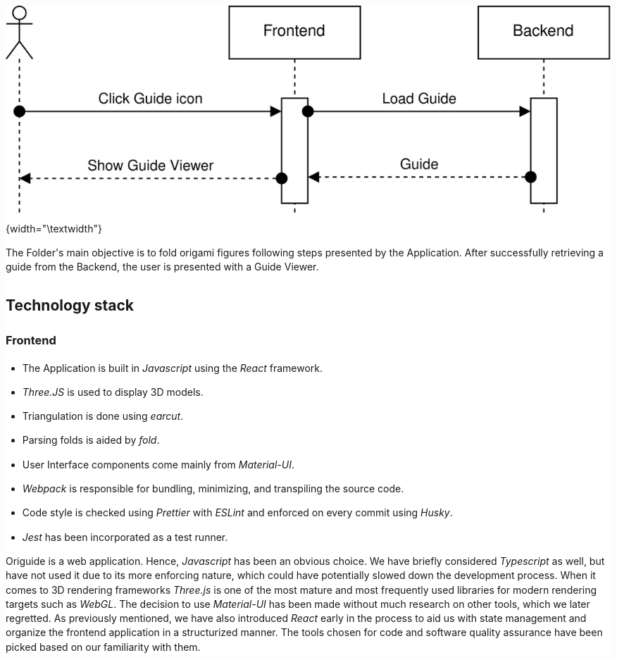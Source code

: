 ![Folder's success path](assets/3-folder-flow.png){width="\\textwidth"}

The Folder's main objective is to fold origami figures following steps
presented by the Application. After successfully retrieving a guide from
the Backend, the user is presented with a Guide Viewer.

Technology stack
----------------

### Frontend

-   The Application is built in *Javascript* using the *React*
    framework.

-   *Three.JS* is used to display 3D models.

-   Triangulation is done using *earcut*.

-   Parsing folds is aided by *fold*.

-   User Interface components come mainly from *Material-UI*.

-   *Webpack* is responsible for bundling, minimizing, and transpiling
    the source code.

-   Code style is checked using *Prettier* with *ESLint* and enforced on
    every commit using *Husky*.

-   *Jest* has been incorporated as a test runner.

Origuide is a web application. Hence, *Javascript* has been an obvious
choice. We have briefly considered *Typescript* as well, but have not
used it due to its more enforcing nature, which could have potentially
slowed down the development process. When it comes to 3D rendering
frameworks *Three.js* is one of the most mature and most frequently used
libraries for modern rendering targets such as *WebGL*. The decision to
use *Material-UI* has been made without much research on other tools,
which we later regretted. As previously mentioned, we have also
introduced *React* early in the process to aid us with state management
and organize the frontend application in a structurized manner. The
tools chosen for code and software quality assurance have been picked
based on our familiarity with them.
